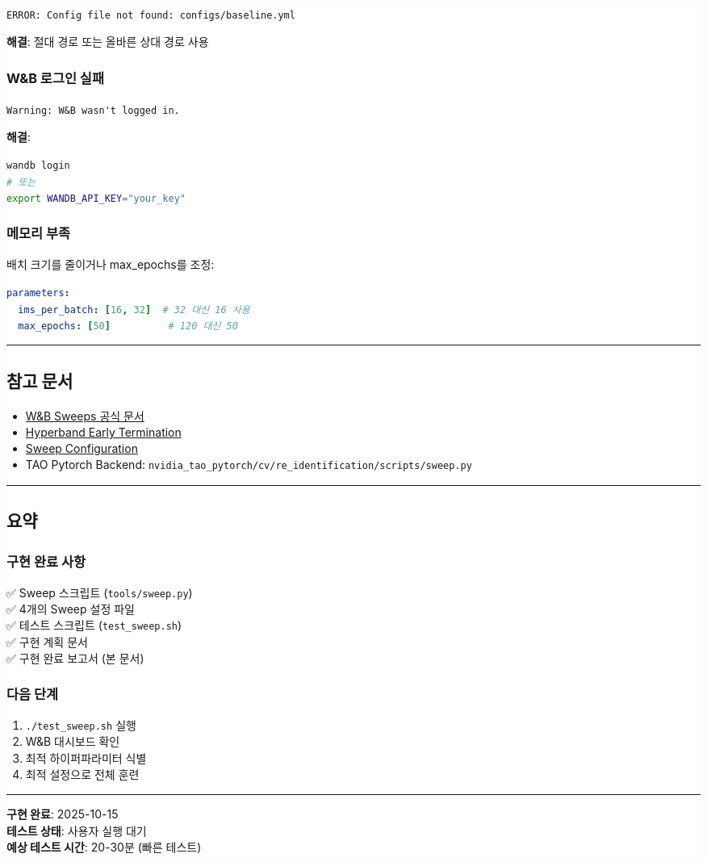 ```
ERROR: Config file not found: configs/baseline.yml
```

**해결**: 절대 경로 또는 올바른 상대 경로 사용

### W&B 로그인 실패

```
Warning: W&B wasn't logged in.
```

**해결**:
```bash
wandb login
# 또는
export WANDB_API_KEY="your_key"
```

### 메모리 부족

배치 크기를 줄이거나 max_epochs를 조정:

```yaml
parameters:
  ims_per_batch: [16, 32]  # 32 대신 16 사용
  max_epochs: [50]          # 120 대신 50
```

---

## 참고 문서

- [W&B Sweeps 공식 문서](https://docs.wandb.ai/guides/sweeps)
- [Hyperband Early Termination](https://docs.wandb.ai/guides/sweeps/early-termination)
- [Sweep Configuration](https://docs.wandb.ai/guides/sweeps/configuration)
- TAO Pytorch Backend: `nvidia_tao_pytorch/cv/re_identification/scripts/sweep.py`

---

## 요약

### 구현 완료 사항

✅ Sweep 스크립트 (`tools/sweep.py`)  
✅ 4개의 Sweep 설정 파일  
✅ 테스트 스크립트 (`test_sweep.sh`)  
✅ 구현 계획 문서  
✅ 구현 완료 보고서 (본 문서)  

### 다음 단계

1. `./test_sweep.sh` 실행
2. W&B 대시보드 확인
3. 최적 하이퍼파라미터 식별
4. 최적 설정으로 전체 훈련

---

**구현 완료**: 2025-10-15  
**테스트 상태**: 사용자 실행 대기  
**예상 테스트 시간**: 20-30분 (빠른 테스트)

